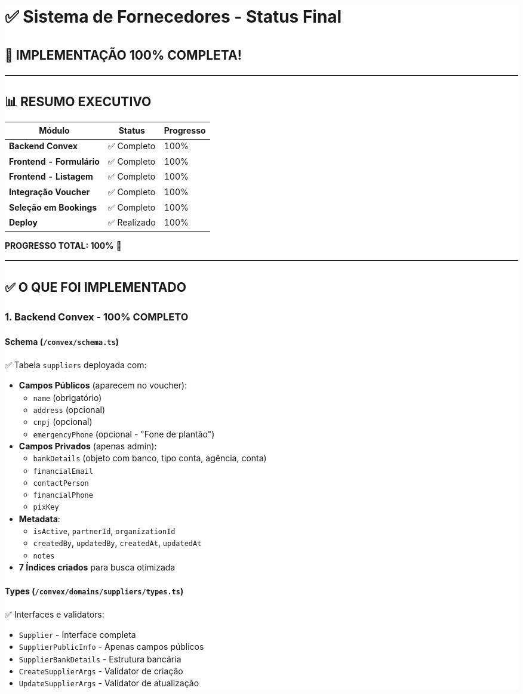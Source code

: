 # ✅ Sistema de Fornecedores - Status Final

## 🎉 **IMPLEMENTAÇÃO 100% COMPLETA!**

---

## 📊 **RESUMO EXECUTIVO**

| Módulo | Status | Progresso |
|--------|--------|-----------|
| **Backend Convex** | ✅ Completo | 100% |
| **Frontend - Formulário** | ✅ Completo | 100% |
| **Frontend - Listagem** | ✅ Completo | 100% |
| **Integração Voucher** | ✅ Completo | 100% |
| **Seleção em Bookings** | ✅ Completo | 100% |
| **Deploy** | ✅ Realizado | 100% |

**PROGRESSO TOTAL: 100%** 🎉

---

## ✅ **O QUE FOI IMPLEMENTADO**

### **1. Backend Convex - 100% COMPLETO**

#### **Schema (`/convex/schema.ts`)**
✅ Tabela `suppliers` deployada com:
- **Campos Públicos** (aparecem no voucher):
  - `name` (obrigatório)
  - `address` (opcional)
  - `cnpj` (opcional)
  - `emergencyPhone` (opcional - "Fone de plantão")
- **Campos Privados** (apenas admin):
  - `bankDetails` (objeto com banco, tipo conta, agência, conta)
  - `financialEmail`
  - `contactPerson`
  - `financialPhone`
  - `pixKey`
- **Metadata**:
  - `isActive`, `partnerId`, `organizationId`
  - `createdBy`, `updatedBy`, `createdAt`, `updatedAt`
  - `notes`
- **7 Índices criados** para busca otimizada

#### **Types (`/convex/domains/suppliers/types.ts`)**
✅ Interfaces e validators:
- `Supplier` - Interface completa
- `SupplierPublicInfo` - Apenas campos públicos
- `SupplierBankDetails` - Estrutura bancária
- `CreateSupplierArgs` - Validator de criação
- `UpdateSupplierArgs` - Validator de atualização
